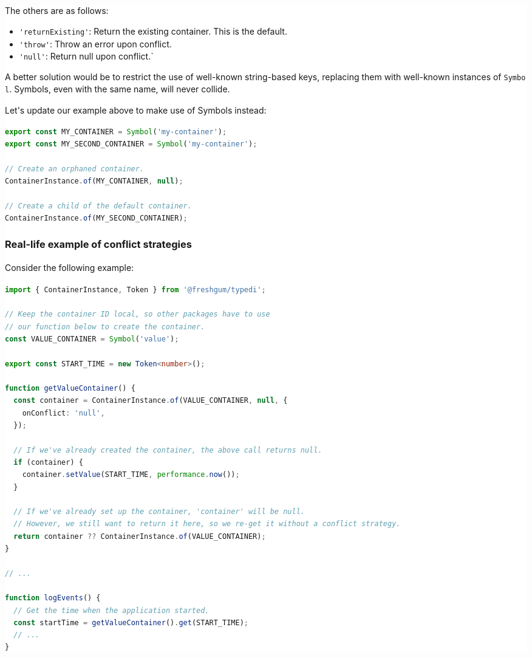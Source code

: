The others are as follows:

- `'returnExisting'`: Return the existing container. This is the default.
- `'throw'`: Throw an error upon conflict.
- `'null'`: Return null upon conflict.`

A better solution would be to restrict the use of well-known string-based keys, replacing
them with well-known instances of `Symbol`. Symbols, even with the same name, will never collide.

Let's update our example above to make use of Symbols instead:

```ts
export const MY_CONTAINER = Symbol('my-container');
export const MY_SECOND_CONTAINER = Symbol('my-container');

// Create an orphaned container.
ContainerInstance.of(MY_CONTAINER, null);

// Create a child of the default container.
ContainerInstance.of(MY_SECOND_CONTAINER);
```

### Real-life example of conflict strategies

Consider the following example:

```ts
import { ContainerInstance, Token } from '@freshgum/typedi';

// Keep the container ID local, so other packages have to use
// our function below to create the container.
const VALUE_CONTAINER = Symbol('value');

export const START_TIME = new Token<number>();

function getValueContainer() {
  const container = ContainerInstance.of(VALUE_CONTAINER, null, {
    onConflict: 'null',
  });

  // If we've already created the container, the above call returns null.
  if (container) {
    container.setValue(START_TIME, performance.now());
  }

  // If we've already set up the container, 'container' will be null.
  // However, we still want to return it here, so we re-get it without a conflict strategy.
  return container ?? ContainerInstance.of(VALUE_CONTAINER);
}

// ...

function logEvents() {
  // Get the time when the application started.
  const startTime = getValueContainer().get(START_TIME);
  // ...
}
```
